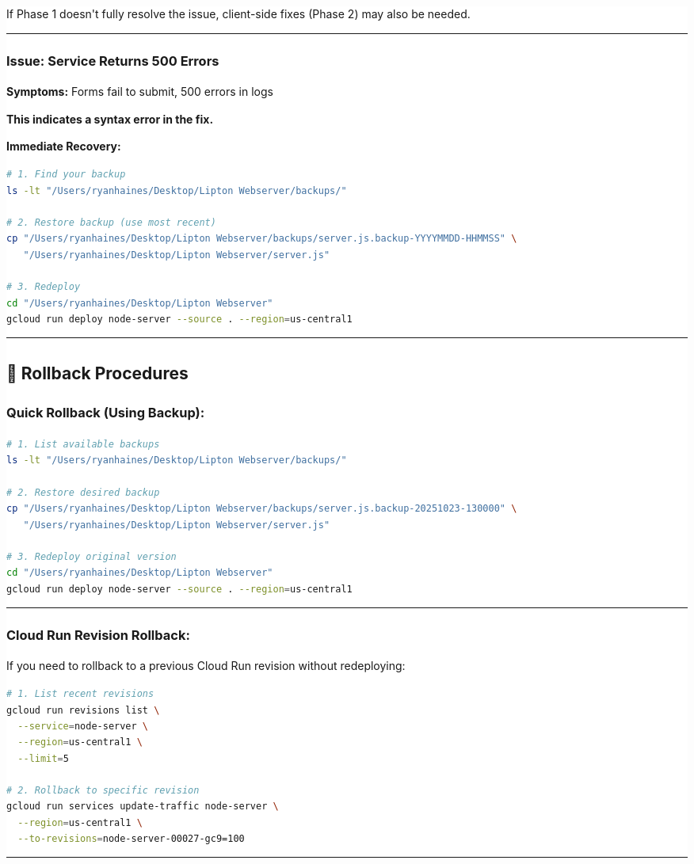 If Phase 1 doesn't fully resolve the issue, client-side fixes (Phase 2) may also be needed.

---

### Issue: Service Returns 500 Errors

**Symptoms:** Forms fail to submit, 500 errors in logs

**This indicates a syntax error in the fix.**

**Immediate Recovery:**
```bash
# 1. Find your backup
ls -lt "/Users/ryanhaines/Desktop/Lipton Webserver/backups/"

# 2. Restore backup (use most recent)
cp "/Users/ryanhaines/Desktop/Lipton Webserver/backups/server.js.backup-YYYYMMDD-HHMMSS" \
   "/Users/ryanhaines/Desktop/Lipton Webserver/server.js"

# 3. Redeploy
cd "/Users/ryanhaines/Desktop/Lipton Webserver"
gcloud run deploy node-server --source . --region=us-central1
```

---

## 🔄 Rollback Procedures

### Quick Rollback (Using Backup):

```bash
# 1. List available backups
ls -lt "/Users/ryanhaines/Desktop/Lipton Webserver/backups/"

# 2. Restore desired backup
cp "/Users/ryanhaines/Desktop/Lipton Webserver/backups/server.js.backup-20251023-130000" \
   "/Users/ryanhaines/Desktop/Lipton Webserver/server.js"

# 3. Redeploy original version
cd "/Users/ryanhaines/Desktop/Lipton Webserver"
gcloud run deploy node-server --source . --region=us-central1
```

---

### Cloud Run Revision Rollback:

If you need to rollback to a previous Cloud Run revision without redeploying:

```bash
# 1. List recent revisions
gcloud run revisions list \
  --service=node-server \
  --region=us-central1 \
  --limit=5

# 2. Rollback to specific revision
gcloud run services update-traffic node-server \
  --region=us-central1 \
  --to-revisions=node-server-00027-gc9=100
```

---